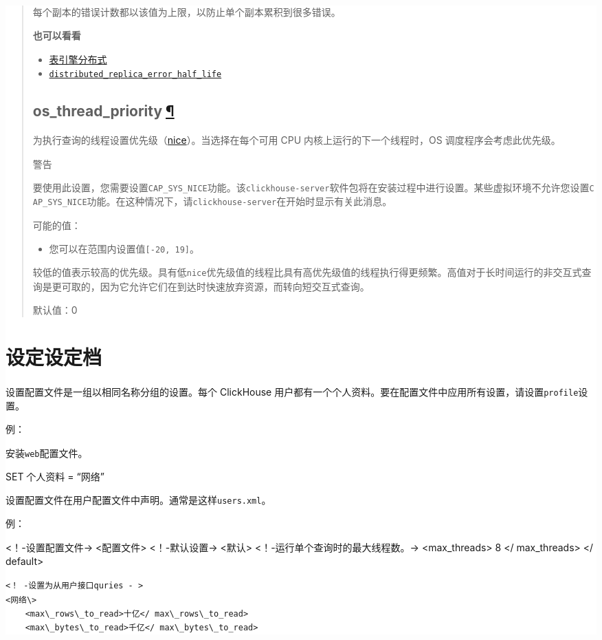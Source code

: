 >
> 每个副本的错误计数都以该值为上限，以防止单个副本累积到很多错误。
>
> **也可以看看**
>
> - [表引擎分布式](https://clickhouse.yandex/docs/en/operations/table_engines/distributed/)
> - [`distributed_replica_error_half_life`](https://clickhouse.yandex/docs/en/operations/settings/settings/#settings-distributed_replica_error_half_life)
>
> ## os_thread_priority [¶](https://clickhouse.yandex/docs/en/operations/settings/settings/#setting-os_thread_priority "永久链接")
>
> 为执行查询的线程设置优先级（[nice](<https://en.wikipedia.org/wiki/Nice_(Unix)>)）。当选择在每个可用 CPU 内核上运行的下一个线程时，OS 调度程序会考虑此优先级。
>
> 警告
>
> 要使用此设置，您需要设置`CAP_SYS_NICE`功能。该`clickhouse-server`软件包将在安装过程中进行设置。某些虚拟环境不允许您设置`CAP_SYS_NICE`功能。在这种情况下，请`clickhouse-server`在开始时显示有关此消息。
>
> 可能的值：
>
> - 您可以在范围内设置值`[-20, 19]`。
>
> 较低的值表示较高的优先级。具有低`nice`优先级值的线程比具有高优先级值的线程执行得更频繁。高值对于长时间运行的非交互式查询是更可取的，因为它允许它们在到达时快速放弃资源，而转向短交互式查询。
>
> 默认值：0

# 设定设定档

设置配置文件是一组以相同名称分组的设置。每个 ClickHouse 用户都有一个个人资料。要在配置文件中应用所有设置，请设置`profile`设置。

例：

安装`web`配置文件。

SET 个人资料 = “网络”

设置配置文件在用户配置文件中声明。通常是这样`users.xml`。

例：

<！-设置配置文件-\>
<配置文件\>
<！-默认设置-\>
<默认\>
<！-运行单个查询时的最大线程数。-\>
<max_threads> 8 </ max_threads>
</ default>

    <！ -设置为从用户接口quries - >
    <网络\>
        <max\_rows\_to_read>十亿</ max\_rows\_to_read>
        <max\_bytes\_to_read>千亿</ max\_bytes\_to_read>
